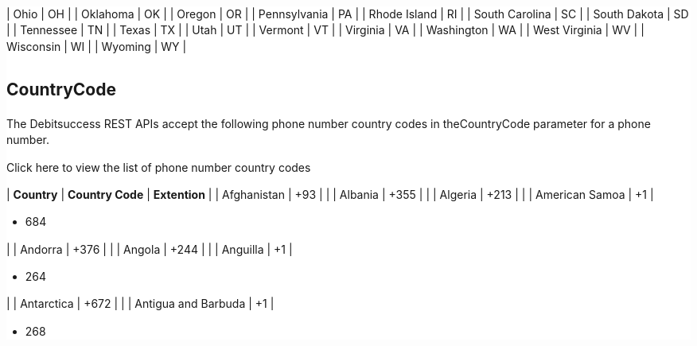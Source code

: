| Ohio | OH | 
| Oklahoma | OK | 
| Oregon | OR | 
| Pennsylvania | PA | 
| Rhode Island | RI | 
| South Carolina | SC | 
| South Dakota | SD | 
| Tennessee | TN | 
| Texas | TX | 
| Utah | UT | 
| Vermont | VT | 
| Virginia | VA | 
| Washington | WA | 
| West Virginia | WV | 
| Wisconsin | WI | 
| Wyoming | WY | 


## CountryCode
The Debitsuccess REST APIs accept the following phone number country codes in theCountryCode parameter for a phone number.

Click here to view the list of phone number country codes

|  **Country**  |  **Country Code**  |  **Extention**  | 
| Afghanistan | +93 |  | 
| Albania | +355 |  | 
| Algeria | +213 |  | 
| American Samoa | +1 | <ul><li>684

</li></ul> | 
| Andorra | +376 |  | 
| Angola | +244 |  | 
| Anguilla | +1 | <ul><li>264

</li></ul> | 
| Antarctica | +672 |  | 
| Antigua and Barbuda | +1 | <ul><li>268

